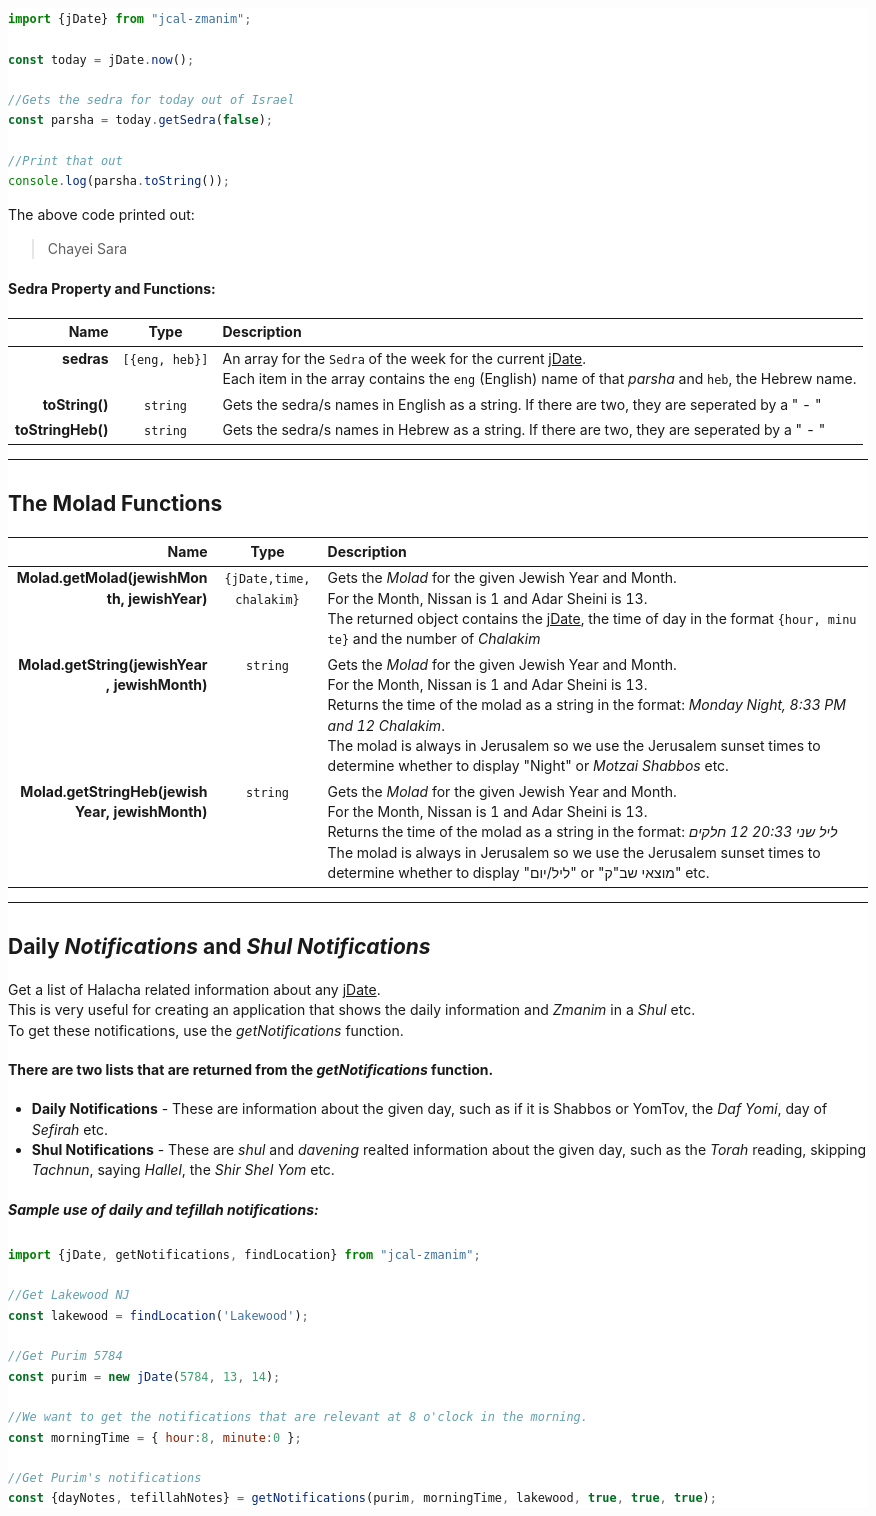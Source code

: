 ```javascript
import {jDate} from "jcal-zmanim";

const today = jDate.now();

//Gets the sedra for today out of Israel
const parsha = today.getSedra(false);

//Print that out
console.log(parsha.toString());
```
The above code printed out:
>Chayei Sara

#### Sedra Property and Functions:
|Name|Type|Description|
| ---: | :---: |:--- |
| **sedras** |`[{eng, heb}]`|An array for the `Sedra` of the week for the current [jDate](#the-jdate-object).<br>Each item in the array contains the `eng` (English) name of that *parsha* and `heb`, the Hebrew name.|
|**toString()**|`string`|Gets the sedra/s names in English as a string. If there are two, they are seperated by a " - "|
|**toStringHeb()**|`string`|Gets the sedra/s names in Hebrew as a string. If there are two, they are seperated by a " - "|

------------------------------------------
## The Molad Functions
|Name|Type|Description|
| ---: | :---: |:--- |
| **Molad.getMolad(jewishMonth, jewishYear)** |`{jDate,time,chalakim}`|Gets the *Molad* for the given Jewish Year and Month.<br>For the Month, Nissan is 1 and Adar Sheini is 13.<br>The returned object contains the [jDate](#the-jdate-object), the time of day in the format `{hour, minute}` and the number of *Chalakim*|
|**Molad.getString(jewishYear, jewishMonth)**|`string`|Gets the *Molad* for the given Jewish Year and Month.<br>For the Month, Nissan is 1 and Adar Sheini is 13.<br>Returns the time of the molad as a string in the format: *Monday Night, 8:33 PM and 12 Chalakim*.<br>The molad is always in Jerusalem so we use the Jerusalem sunset times to determine whether to display "Night" or *Motzai Shabbos* etc.|
|**Molad.getStringHeb(jewishYear, jewishMonth)**|`string`|Gets the *Molad* for the given Jewish Year and Month.<br>For the Month, Nissan is 1 and Adar Sheini is 13.<br>Returns the time of the molad as a string in the format: *ליל שני 20:33 12 חלקים* <br>The molad is always in Jerusalem so we use the Jerusalem sunset times to determine whether to display "ליל/יום" or "מוצאי שב"ק" etc.|
------------------------------------
## Daily *Notifications* and *Shul Notifications*
Get a list of Halacha related information about any [jDate](#the-jdate-object).<br>
This is very useful for creating an application that shows the daily information and *Zmanim* in a *Shul* etc.
<br>
To get these notifications, use the *getNotifications* function.

#### There are two lists that are returned from the *getNotifications* function.
- **Daily Notifications** - These are information about the given day, such as if it is Shabbos or YomTov, the *Daf Yomi*, day of *Sefirah* etc.
- **Shul Notifications** - These are *shul* and *davening* realted information about the given day, such as the *Torah* reading, skipping *Tachnun*, saying *Hallel*, the *Shir Shel Yom* etc.
##### Sample use of daily and *tefillah* notifications:
```javascript
import {jDate, getNotifications, findLocation} from "jcal-zmanim";

//Get Lakewood NJ
const lakewood = findLocation('Lakewood');

//Get Purim 5784
const purim = new jDate(5784, 13, 14);

//We want to get the notifications that are relevant at 8 o'clock in the morning.
const morningTime = { hour:8, minute:0 };

//Get Purim's notifications
const {dayNotes, tefillahNotes} = getNotifications(purim, morningTime, lakewood, true, true, true);

```